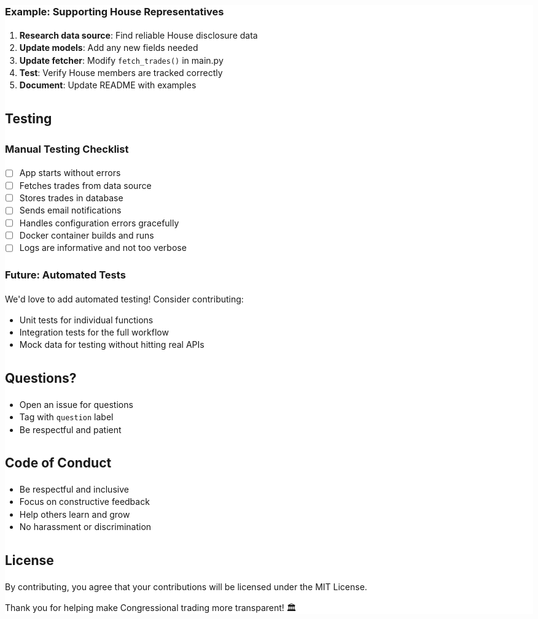 ### Example: Supporting House Representatives

1. **Research data source**: Find reliable House disclosure data
2. **Update models**: Add any new fields needed
3. **Update fetcher**: Modify `fetch_trades()` in main.py
4. **Test**: Verify House members are tracked correctly
5. **Document**: Update README with examples

## Testing

### Manual Testing Checklist

- [ ] App starts without errors
- [ ] Fetches trades from data source
- [ ] Stores trades in database
- [ ] Sends email notifications
- [ ] Handles configuration errors gracefully
- [ ] Docker container builds and runs
- [ ] Logs are informative and not too verbose

### Future: Automated Tests

We'd love to add automated testing! Consider contributing:
- Unit tests for individual functions
- Integration tests for the full workflow
- Mock data for testing without hitting real APIs

## Questions?

- Open an issue for questions
- Tag with `question` label
- Be respectful and patient

## Code of Conduct

- Be respectful and inclusive
- Focus on constructive feedback
- Help others learn and grow
- No harassment or discrimination

## License

By contributing, you agree that your contributions will be licensed under the MIT License.

Thank you for helping make Congressional trading more transparent! 🏛️
